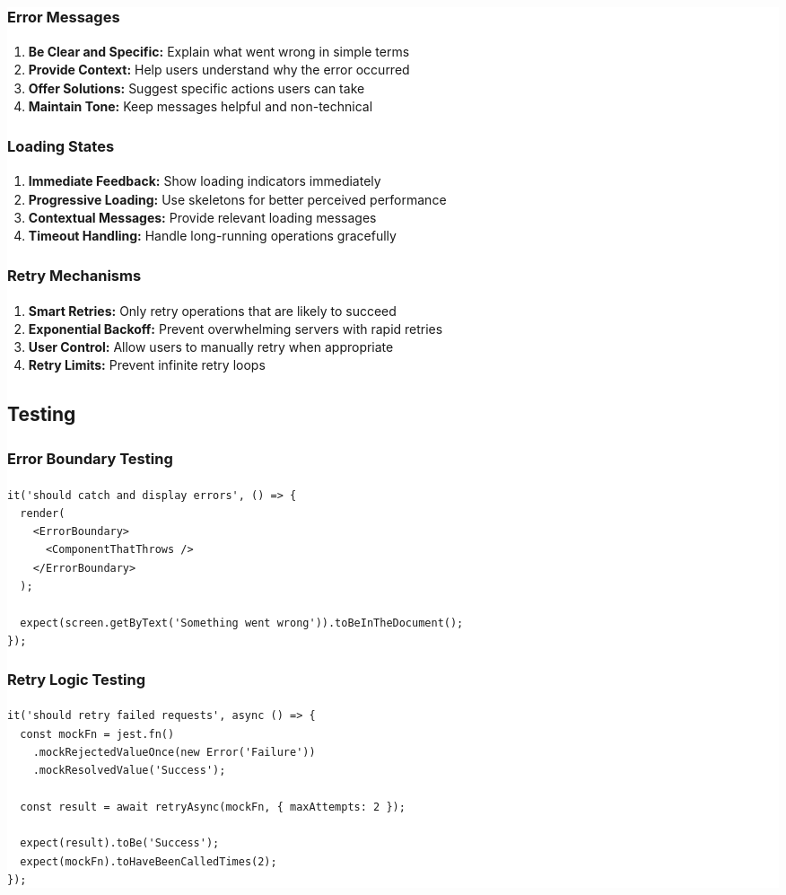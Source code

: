 ### Error Messages

1. **Be Clear and Specific:** Explain what went wrong in simple terms
2. **Provide Context:** Help users understand why the error occurred
3. **Offer Solutions:** Suggest specific actions users can take
4. **Maintain Tone:** Keep messages helpful and non-technical

### Loading States

1. **Immediate Feedback:** Show loading indicators immediately
2. **Progressive Loading:** Use skeletons for better perceived performance
3. **Contextual Messages:** Provide relevant loading messages
4. **Timeout Handling:** Handle long-running operations gracefully

### Retry Mechanisms

1. **Smart Retries:** Only retry operations that are likely to succeed
2. **Exponential Backoff:** Prevent overwhelming servers with rapid retries
3. **User Control:** Allow users to manually retry when appropriate
4. **Retry Limits:** Prevent infinite retry loops

## Testing

### Error Boundary Testing

```tsx
it('should catch and display errors', () => {
  render(
    <ErrorBoundary>
      <ComponentThatThrows />
    </ErrorBoundary>
  );
  
  expect(screen.getByText('Something went wrong')).toBeInTheDocument();
});
```

### Retry Logic Testing

```tsx
it('should retry failed requests', async () => {
  const mockFn = jest.fn()
    .mockRejectedValueOnce(new Error('Failure'))
    .mockResolvedValue('Success');
  
  const result = await retryAsync(mockFn, { maxAttempts: 2 });
  
  expect(result).toBe('Success');
  expect(mockFn).toHaveBeenCalledTimes(2);
});
```
